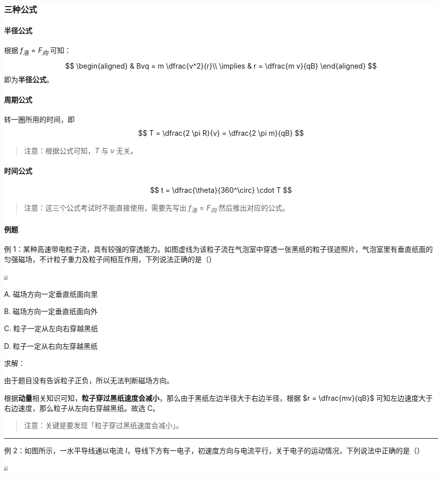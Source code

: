 ### 三种公式

#### 半径公式

根据 $f_洛 = F_向$ 可知：
$$
\begin{aligned}
& Bvq = m \dfrac{v^2}{r}\\
\implies & r = \dfrac{m v}{qB}
\end{aligned}
$$
即为**半径公式**。

#### 周期公式

转一圈所用的时间，即
$$
T = \dfrac{2 \pi R}{v} = \dfrac{2 \pi m}{qB}
$$

> 注意：根据公式可知，$T$ 与 $v$ 无关。

#### 时间公式

$$
t = \dfrac{\theta}{360^\circ} \cdot T
$$

> 注意：这三个公式考试时不能直接使用，需要先写出 $f_洛 = F_向$ 然后推出对应的公式。

#### 例题

例 1：某种高速带电粒子流，具有较强的穿透能力。如图虚线为该粒子流在气泡室中穿透一张黑纸的粒子径迹照片，气泡室里有垂直纸面的匀强磁场，不计粒子重力及粒子间相互作用，下列说法正确的是（）

<img src="https://s2.loli.net/2024/11/04/mVNx8fPbHFEj9Lh.png" style="zoom:50%;" />

A. 磁场方向一定垂直纸面向里

B. 磁场方向一定垂直纸面向外

C. 粒子一定从左向右穿越黑纸

D. 粒子一定从右向左穿越黑纸

求解：

由于题目没有告诉粒子正负，所以无法判断磁场方向。

根据**动量**相关知识可知，**粒子穿过黑纸速度会减小**，那么由于黑纸左边半径大于右边半径，根据 $r = \dfrac{mv}{qB}$ 可知左边速度大于右边速度，那么粒子从左向右穿越黑纸。故选 C。

> 注意：关键是要发现「粒子穿过黑纸速度会减小」。

---

例 2：如图所示，一水平导线通以电流 $I$，导线下方有一电子，初速度方向与电流平行，关于电子的运动情况，下列说法中正确的是（）

<img src="https://s2.loli.net/2024/11/04/yFn5h14Zs3AjYGW.png" style="zoom:50%;" />
